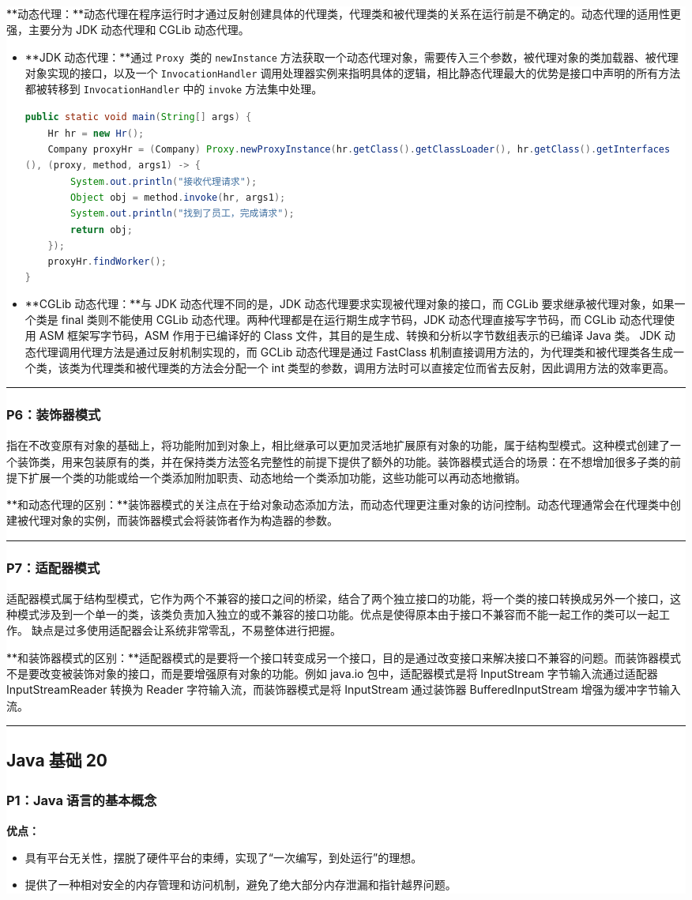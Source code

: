 **动态代理：**动态代理在程序运行时才通过反射创建具体的代理类，代理类和被代理类的关系在运行前是不确定的。动态代理的适用性更强，主要分为 JDK 动态代理和 CGLib 动态代理。

- **JDK 动态代理：**通过 `Proxy `类的 `newInstance` 方法获取一个动态代理对象，需要传入三个参数，被代理对象的类加载器、被代理对象实现的接口，以及一个 `InvocationHandler` 调用处理器实例来指明具体的逻辑，相比静态代理最大的优势是接口中声明的所有方法都被转移到 `InvocationHandler` 中的 `invoke` 方法集中处理。

  ```java
  public static void main(String[] args) {
      Hr hr = new Hr();
      Company proxyHr = (Company) Proxy.newProxyInstance(hr.getClass().getClassLoader(), hr.getClass().getInterfaces(), (proxy, method, args1) -> {
          System.out.println("接收代理请求");
          Object obj = method.invoke(hr, args1);
          System.out.println("找到了员工，完成请求");
          return obj;
      });
      proxyHr.findWorker();
  }
  ```

- **CGLib 动态代理：**与 JDK 动态代理不同的是，JDK 动态代理要求实现被代理对象的接口，而 CGLib 要求继承被代理对象，如果一个类是 final 类则不能使用 CGLib 动态代理。两种代理都是在运行期生成字节码，JDK 动态代理直接写字节码，而 CGLib 动态代理使用 ASM 框架写字节码，ASM 作用于已编译好的 Class 文件，其目的是生成、转换和分析以字节数组表示的已编译 Java 类。 JDK 动态代理调用代理方法是通过反射机制实现的，而 GCLib 动态代理是通过 FastClass 机制直接调用方法的，为代理类和被代理类各生成一个类，该类为代理类和被代理类的方法会分配一个 int 类型的参数，调用方法时可以直接定位而省去反射，因此调用方法的效率更高。

---

### P6：装饰器模式

指在不改变原有对象的基础上，将功能附加到对象上，相比继承可以更加灵活地扩展原有对象的功能，属于结构型模式。这种模式创建了一个装饰类，用来包装原有的类，并在保持类方法签名完整性的前提下提供了额外的功能。装饰器模式适合的场景：在不想增加很多子类的前提下扩展一个类的功能或给一个类添加附加职责、动态地给一个类添加功能，这些功能可以再动态地撤销。

**和动态代理的区别：**装饰器模式的关注点在于给对象动态添加方法，而动态代理更注重对象的访问控制。动态代理通常会在代理类中创建被代理对象的实例，而装饰器模式会将装饰者作为构造器的参数。

---

### P7：适配器模式

适配器模式属于结构型模式，它作为两个不兼容的接口之间的桥梁，结合了两个独立接口的功能，将一个类的接口转换成另外一个接口，这种模式涉及到一个单一的类，该类负责加入独立的或不兼容的接口功能。优点是使得原本由于接口不兼容而不能一起工作的类可以一起工作。 缺点是过多使用适配器会让系统非常零乱，不易整体进行把握。

**和装饰器模式的区别：**适配器模式的是要将一个接口转变成另一个接口，目的是通过改变接口来解决接口不兼容的问题。而装饰器模式不是要改变被装饰对象的接口，而是要增强原有对象的功能。例如 java.io 包中，适配器模式是将 InputStream 字节输入流通过适配器 InputStreamReader 转换为 Reader 字符输入流，而装饰器模式是将 InputStream 通过装饰器 BufferedInputStream 增强为缓冲字节输入流。

---

## Java 基础 20

### P1：Java 语言的基本概念

**优点：**

- 具有平台无关性，摆脱了硬件平台的束缚，实现了“一次编写，到处运行”的理想。

- 提供了一种相对安全的内存管理和访问机制，避免了绝大部分内存泄漏和指针越界问题。
